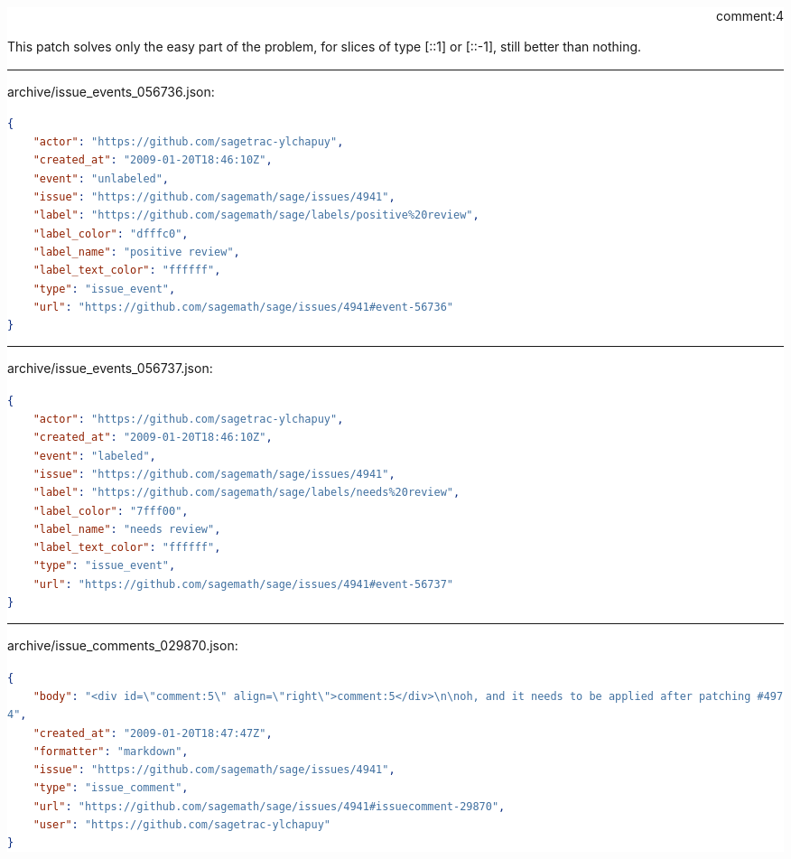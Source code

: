 <div id="comment:4" align="right">comment:4</div>

This patch solves only the easy part of the problem, for slices of type [::1] or [::-1], still better than nothing.



---

archive/issue_events_056736.json:
```json
{
    "actor": "https://github.com/sagetrac-ylchapuy",
    "created_at": "2009-01-20T18:46:10Z",
    "event": "unlabeled",
    "issue": "https://github.com/sagemath/sage/issues/4941",
    "label": "https://github.com/sagemath/sage/labels/positive%20review",
    "label_color": "dfffc0",
    "label_name": "positive review",
    "label_text_color": "ffffff",
    "type": "issue_event",
    "url": "https://github.com/sagemath/sage/issues/4941#event-56736"
}
```



---

archive/issue_events_056737.json:
```json
{
    "actor": "https://github.com/sagetrac-ylchapuy",
    "created_at": "2009-01-20T18:46:10Z",
    "event": "labeled",
    "issue": "https://github.com/sagemath/sage/issues/4941",
    "label": "https://github.com/sagemath/sage/labels/needs%20review",
    "label_color": "7fff00",
    "label_name": "needs review",
    "label_text_color": "ffffff",
    "type": "issue_event",
    "url": "https://github.com/sagemath/sage/issues/4941#event-56737"
}
```



---

archive/issue_comments_029870.json:
```json
{
    "body": "<div id=\"comment:5\" align=\"right\">comment:5</div>\n\noh, and it needs to be applied after patching #4974",
    "created_at": "2009-01-20T18:47:47Z",
    "formatter": "markdown",
    "issue": "https://github.com/sagemath/sage/issues/4941",
    "type": "issue_comment",
    "url": "https://github.com/sagemath/sage/issues/4941#issuecomment-29870",
    "user": "https://github.com/sagetrac-ylchapuy"
}
```
